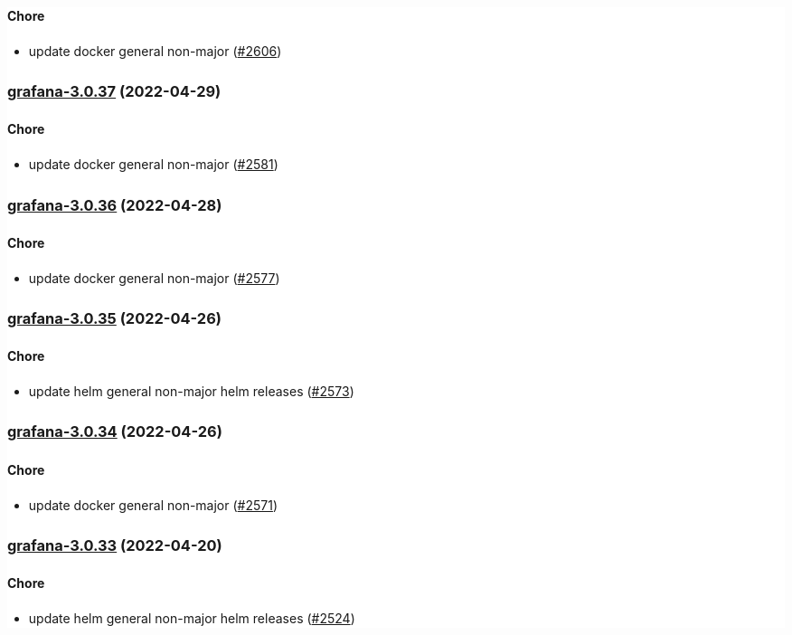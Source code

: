 #### Chore

* update docker general non-major ([#2606](https://github.com/truecharts/apps/issues/2606))



<a name="grafana-3.0.37"></a>
### [grafana-3.0.37](https://github.com/truecharts/apps/compare/grafana-3.0.36...grafana-3.0.37) (2022-04-29)

#### Chore

* update docker general non-major ([#2581](https://github.com/truecharts/apps/issues/2581))



<a name="grafana-3.0.36"></a>
### [grafana-3.0.36](https://github.com/truecharts/apps/compare/grafana-3.0.35...grafana-3.0.36) (2022-04-28)

#### Chore

* update docker general non-major ([#2577](https://github.com/truecharts/apps/issues/2577))



<a name="grafana-3.0.35"></a>
### [grafana-3.0.35](https://github.com/truecharts/apps/compare/grafana-3.0.34...grafana-3.0.35) (2022-04-26)

#### Chore

* update helm general non-major helm releases ([#2573](https://github.com/truecharts/apps/issues/2573))



<a name="grafana-3.0.34"></a>
### [grafana-3.0.34](https://github.com/truecharts/apps/compare/grafana-3.0.33...grafana-3.0.34) (2022-04-26)

#### Chore

* update docker general non-major ([#2571](https://github.com/truecharts/apps/issues/2571))



<a name="grafana-3.0.33"></a>
### [grafana-3.0.33](https://github.com/truecharts/apps/compare/grafana-3.0.32...grafana-3.0.33) (2022-04-20)

#### Chore

* update helm general non-major helm releases ([#2524](https://github.com/truecharts/apps/issues/2524))


